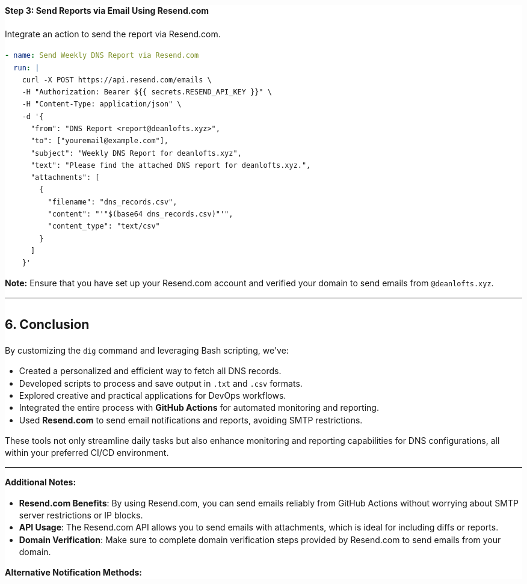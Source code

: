 #### Step 3: Send Reports via Email Using Resend.com

Integrate an action to send the report via Resend.com.

```yaml
- name: Send Weekly DNS Report via Resend.com
  run: |
    curl -X POST https://api.resend.com/emails \
    -H "Authorization: Bearer ${{ secrets.RESEND_API_KEY }}" \
    -H "Content-Type: application/json" \
    -d '{
      "from": "DNS Report <report@deanlofts.xyz>",
      "to": ["youremail@example.com"],
      "subject": "Weekly DNS Report for deanlofts.xyz",
      "text": "Please find the attached DNS report for deanlofts.xyz.",
      "attachments": [
        {
          "filename": "dns_records.csv",
          "content": "'"$(base64 dns_records.csv)"'",
          "content_type": "text/csv"
        }
      ]
    }'
```

**Note:** Ensure that you have set up your Resend.com account and verified your domain to send emails from `@deanlofts.xyz`.

---

## 6. Conclusion

By customizing the `dig` command and leveraging Bash scripting, we've:

- Created a personalized and efficient way to fetch all DNS records.
- Developed scripts to process and save output in `.txt` and `.csv` formats.
- Explored creative and practical applications for DevOps workflows.
- Integrated the entire process with **GitHub Actions** for automated monitoring and reporting.
- Used **Resend.com** to send email notifications and reports, avoiding SMTP restrictions.

These tools not only streamline daily tasks but also enhance monitoring and reporting capabilities for DNS configurations, all within your preferred CI/CD environment.

---

**Additional Notes:**

- **Resend.com Benefits**: By using Resend.com, you can send emails reliably from GitHub Actions without worrying about SMTP server restrictions or IP blocks.
- **API Usage**: The Resend.com API allows you to send emails with attachments, which is ideal for including diffs or reports.
- **Domain Verification**: Make sure to complete domain verification steps provided by Resend.com to send emails from your domain.

**Alternative Notification Methods:**
